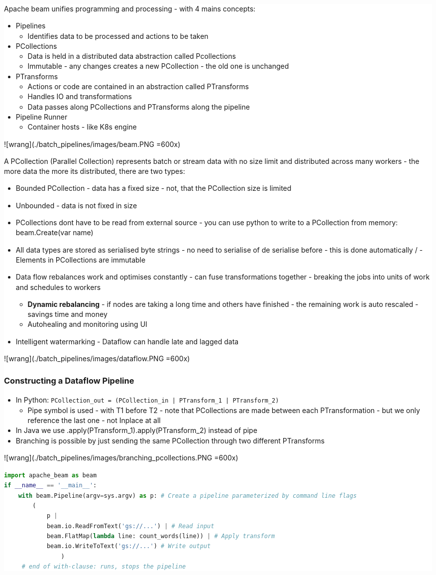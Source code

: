 Apache beam unifies programming and processing - with 4 mains concepts:
* Pipelines
    * Identifies data to be processed and actions to be taken
* PCollections
    * Data is held in a distributed data abstraction called Pcollections
    * Immutable - any changes creates a new PCollection - the old one is unchanged 
* PTransforms
    * Actions or code are contained in an abstraction called PTransforms
    * Handles IO and transformations
    * Data passes along PCollections and PTransforms along the pipeline
* Pipeline Runner
    * Container hosts - like K8s engine

![wrang](./batch_pipelines/images/beam.PNG =600x)

A PCollection (Parallel Collection) represents batch or stream data with no size limit and distributed across many workers - the more data the more its distributed, there are two types:
* Bounded PCollection - data has a fixed size  - not, that the PCollection size is limited
* Unbounded - data is not fixed in size
* PCollections dont have to be read from external source - you can use python to write to a PCollection from memory: beam.Create(var name)

* All data types are stored as serialised byte strings - no need to serialise of de serialise before - this is done automatically / - Elements in PCollections are immutable
* Data flow rebalances work and optimises constantly - can fuse transformations together - breaking the jobs into units of work and schedules to workers
    * **Dynamic rebalancing** - if nodes are taking a long time and others have finished - the remaining work is auto rescaled - savings time and money 
    * Autohealing and monitoring using UI
* Intelligent watermarking - Dataflow can handle late and lagged data 

![wrang](./batch_pipelines/images/dataflow.PNG =600x)

### Constructing a Dataflow Pipeline

* In Python: `PCollection_out = (PCollection_in | PTransform_1 | PTransform_2)` 
    * Pipe symbol is used - with T1 before T2 - note that PCollections are made between each PTransformation - but we only reference the last one  - not Inplace at all
* In Java we use .apply(PTransform_1).apply(PTransform_2) instead of pipe
* Branching is possible by just sending the same PCollection through two different PTransforms 

![wrang](./batch_pipelines/images/branching_pcollections.PNG =600x)

```python
import apache_beam as beam
if __name__ == '__main__':
    with beam.Pipeline(argv=sys.argv) as p: # Create a pipeline parameterized by command line flags
        (
            p | 
            beam.io.ReadFromText('gs://...') | # Read input
            beam.FlatMap(lambda line: count_words(line)) | # Apply transform
            beam.io.WriteToText('gs://...') # Write output
                )  
     # end of with-clause: runs, stops the pipeline 
```
